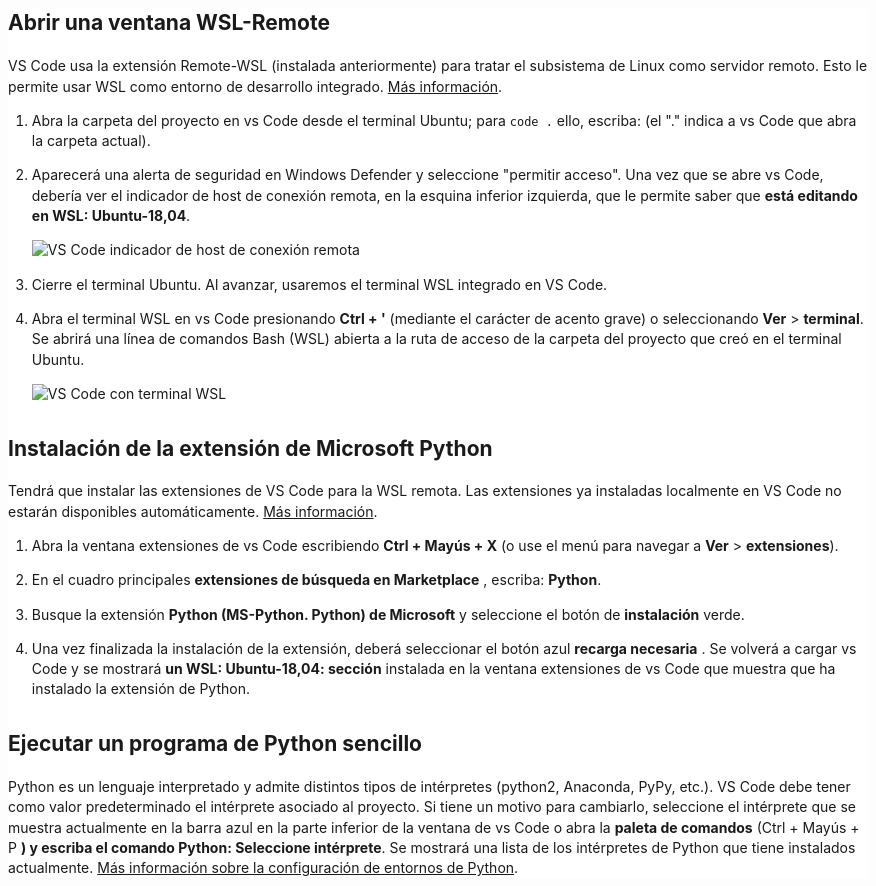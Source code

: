 ## <a name="open-a-wsl---remote-window"></a>Abrir una ventana WSL-Remote

VS Code usa la extensión Remote-WSL (instalada anteriormente) para tratar el subsistema de Linux como servidor remoto. Esto le permite usar WSL como entorno de desarrollo integrado. [Más información](https://code.visualstudio.com/docs/remote/wsl). 

1. Abra la carpeta del proyecto en vs Code desde el terminal Ubuntu; para `code .` ello, escriba: (el "." indica a vs Code que abra la carpeta actual).

2. Aparecerá una alerta de seguridad en Windows Defender y seleccione "permitir acceso". Una vez que se abre vs Code, debería ver el indicador de host de conexión remota, en la esquina inferior izquierda, que le permite saber que **está editando en WSL: Ubuntu-18,04**.

    ![VS Code indicador de host de conexión remota](../../images/wsl-remote-extension.png)

3. Cierre el terminal Ubuntu. Al avanzar, usaremos el terminal WSL integrado en VS Code.

4. Abra el terminal WSL en vs Code presionando **Ctrl + '** (mediante el carácter de acento grave) o seleccionando **Ver** > **terminal**. Se abrirá una línea de comandos Bash (WSL) abierta a la ruta de acceso de la carpeta del proyecto que creó en el terminal Ubuntu.

    ![VS Code con terminal WSL](../../images/vscode-bash-remote.png)

## <a name="install-the-microsoft-python-extension"></a>Instalación de la extensión de Microsoft Python

Tendrá que instalar las extensiones de VS Code para la WSL remota. Las extensiones ya instaladas localmente en VS Code no estarán disponibles automáticamente. [Más información](https://code.visualstudio.com/docs/remote/wsl#_managing-extensions).

1. Abra la ventana extensiones de vs Code escribiendo **Ctrl + Mayús + X** (o use el menú para navegar a **Ver** > **extensiones**).

2. En el cuadro principales **extensiones de búsqueda en Marketplace** , escriba:  **Python**.

3. Busque la extensión **Python (MS-Python. Python) de Microsoft** y seleccione el botón de **instalación** verde.

4. Una vez finalizada la instalación de la extensión, deberá seleccionar el botón azul **recarga necesaria** . Se volverá a cargar vs Code y se mostrará **un WSL: Ubuntu-18,04: sección** instalada en la ventana extensiones de vs Code que muestra que ha instalado la extensión de Python.

## <a name="run-a-simple-python-program"></a>Ejecutar un programa de Python sencillo

Python es un lenguaje interpretado y admite distintos tipos de intérpretes (python2, Anaconda, PyPy, etc.). VS Code debe tener como valor predeterminado el intérprete asociado al proyecto. Si tiene un motivo para cambiarlo, seleccione el intérprete que se muestra actualmente en la barra azul en la parte inferior de la ventana de vs Code o abra la **paleta de comandos** (Ctrl + Mayús + P **) y escriba el comando Python: Seleccione intérprete**. Se mostrará una lista de los intérpretes de Python que tiene instalados actualmente. [Más información sobre la configuración de entornos de Python](https://code.visualstudio.com/docs/python/environments).
